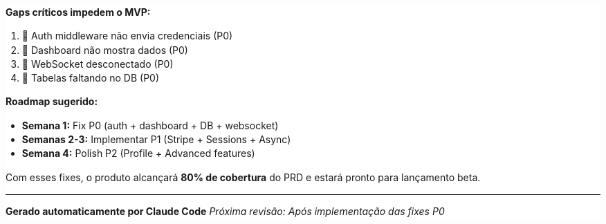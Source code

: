 **Gaps críticos impedem o MVP:**
1. 🚨 Auth middleware não envia credenciais (P0)
2. 🚨 Dashboard não mostra dados (P0)
3. 🚨 WebSocket desconectado (P0)
4. 🚨 Tabelas faltando no DB (P0)

**Roadmap sugerido:**
- **Semana 1:** Fix P0 (auth + dashboard + DB + websocket)
- **Semanas 2-3:** Implementar P1 (Stripe + Sessions + Async)
- **Semana 4:** Polish P2 (Profile + Advanced features)

Com esses fixes, o produto alcançará **80% de cobertura** do PRD e estará pronto para lançamento beta.

---

**Gerado automaticamente por Claude Code**
*Próxima revisão: Após implementação das fixes P0*
